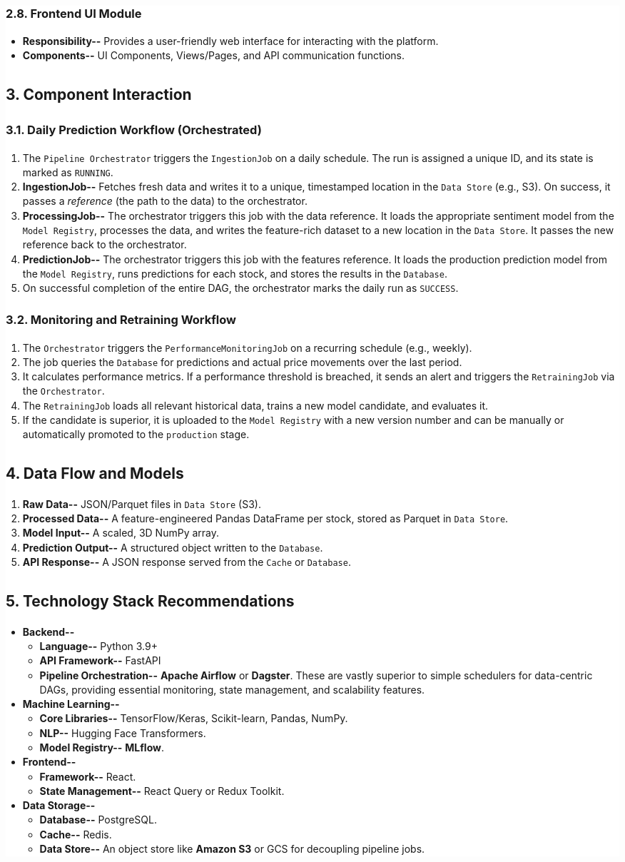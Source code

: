 ### 2.8. Frontend UI Module

-   **Responsibility--** Provides a user-friendly web interface for interacting with the platform.
-   **Components--** UI Components, Views/Pages, and API communication functions.

## 3. Component Interaction

### 3.1. Daily Prediction Workflow (Orchestrated)

1.  The `Pipeline Orchestrator` triggers the `IngestionJob` on a daily schedule. The run is assigned a unique ID, and its state is marked as `RUNNING`.
2.  **IngestionJob--** Fetches fresh data and writes it to a unique, timestamped location in the `Data Store` (e.g., S3). On success, it passes a *reference* (the path to the data) to the orchestrator.
3.  **ProcessingJob--** The orchestrator triggers this job with the data reference. It loads the appropriate sentiment model from the `Model Registry`, processes the data, and writes the feature-rich dataset to a new location in the `Data Store`. It passes the new reference back to the orchestrator.
4.  **PredictionJob--** The orchestrator triggers this job with the features reference. It loads the production prediction model from the `Model Registry`, runs predictions for each stock, and stores the results in the `Database`.
5.  On successful completion of the entire DAG, the orchestrator marks the daily run as `SUCCESS`.

### 3.2. Monitoring and Retraining Workflow

1.  The `Orchestrator` triggers the `PerformanceMonitoringJob` on a recurring schedule (e.g., weekly).
2.  The job queries the `Database` for predictions and actual price movements over the last period.
3.  It calculates performance metrics. If a performance threshold is breached, it sends an alert and triggers the `RetrainingJob` via the `Orchestrator`.
4.  The `RetrainingJob` loads all relevant historical data, trains a new model candidate, and evaluates it.
5.  If the candidate is superior, it is uploaded to the `Model Registry` with a new version number and can be manually or automatically promoted to the `production` stage.

## 4. Data Flow and Models

1.  **Raw Data--** JSON/Parquet files in `Data Store` (S3).
2.  **Processed Data--** A feature-engineered Pandas DataFrame per stock, stored as Parquet in `Data Store`.
3.  **Model Input--** A scaled, 3D NumPy array.
4.  **Prediction Output--** A structured object written to the `Database`.
5.  **API Response--** A JSON response served from the `Cache` or `Database`.

## 5. Technology Stack Recommendations

-   **Backend--**
    -   **Language--** Python 3.9+
    -   **API Framework--** FastAPI
    -   **Pipeline Orchestration--** **Apache Airflow** or **Dagster**. These are vastly superior to simple schedulers for data-centric DAGs, providing essential monitoring, state management, and scalability features.
-   **Machine Learning--**
    -   **Core Libraries--** TensorFlow/Keras, Scikit-learn, Pandas, NumPy.
    -   **NLP--** Hugging Face Transformers.
    -   **Model Registry--** **MLflow**.
-   **Frontend--**
    -   **Framework--** React.
    -   **State Management--** React Query or Redux Toolkit.
-   **Data Storage--**
    -   **Database--** PostgreSQL.
    -   **Cache--** Redis.
    -   **Data Store--** An object store like **Amazon S3** or GCS for decoupling pipeline jobs.